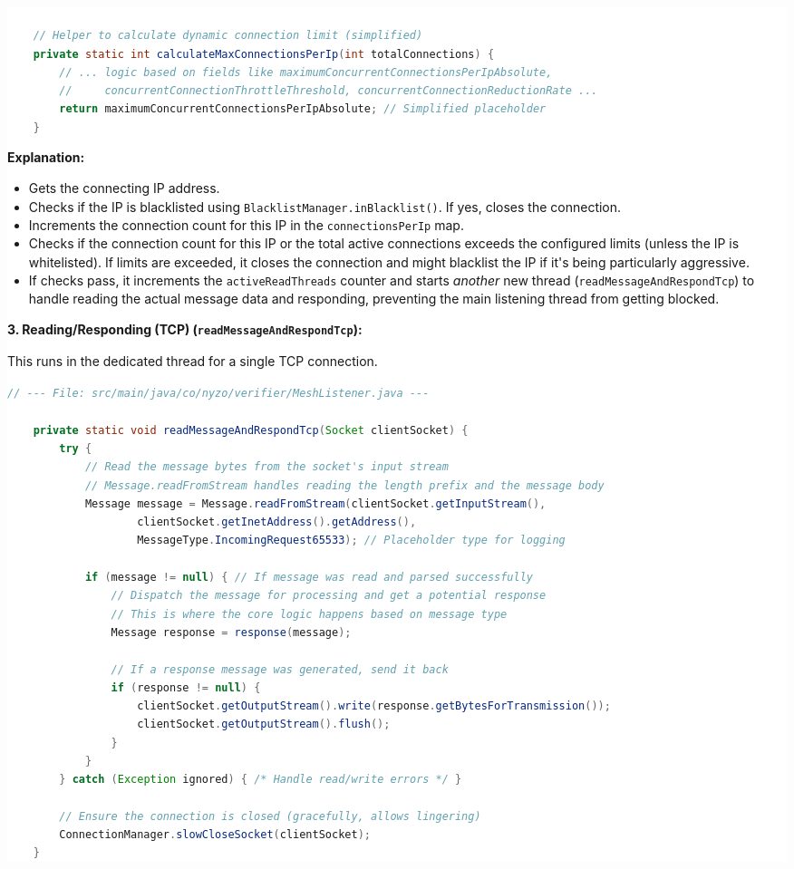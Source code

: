 ```java

    // Helper to calculate dynamic connection limit (simplified)
    private static int calculateMaxConnectionsPerIp(int totalConnections) {
        // ... logic based on fields like maximumConcurrentConnectionsPerIpAbsolute,
        //     concurrentConnectionThrottleThreshold, concurrentConnectionReductionRate ...
        return maximumConcurrentConnectionsPerIpAbsolute; // Simplified placeholder
    }
```

**Explanation:**

*   Gets the connecting IP address.
*   Checks if the IP is blacklisted using `BlacklistManager.inBlacklist()`. If yes, closes the connection.
*   Increments the connection count for this IP in the `connectionsPerIp` map.
*   Checks if the connection count for this IP or the total active connections exceeds the configured limits (unless the IP is whitelisted). If limits are exceeded, it closes the connection and might blacklist the IP if it's being particularly aggressive.
*   If checks pass, it increments the `activeReadThreads` counter and starts *another* new thread (`readMessageAndRespondTcp`) to handle reading the actual message data and responding, preventing the main listening thread from getting blocked.

**3. Reading/Responding (TCP) (`readMessageAndRespondTcp`):**

This runs in the dedicated thread for a single TCP connection.

```java
// --- File: src/main/java/co/nyzo/verifier/MeshListener.java ---

    private static void readMessageAndRespondTcp(Socket clientSocket) {
        try {
            // Read the message bytes from the socket's input stream
            // Message.readFromStream handles reading the length prefix and the message body
            Message message = Message.readFromStream(clientSocket.getInputStream(),
                    clientSocket.getInetAddress().getAddress(),
                    MessageType.IncomingRequest65533); // Placeholder type for logging

            if (message != null) { // If message was read and parsed successfully
                // Dispatch the message for processing and get a potential response
                // This is where the core logic happens based on message type
                Message response = response(message);

                // If a response message was generated, send it back
                if (response != null) {
                    clientSocket.getOutputStream().write(response.getBytesForTransmission());
                    clientSocket.getOutputStream().flush();
                }
            }
        } catch (Exception ignored) { /* Handle read/write errors */ }

        // Ensure the connection is closed (gracefully, allows lingering)
        ConnectionManager.slowCloseSocket(clientSocket);
    }
```
